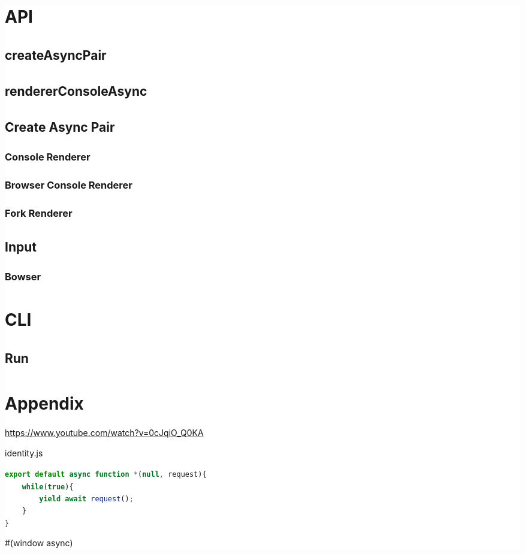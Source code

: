 # API


## createAsyncPair

## rendererConsoleAsync

## 

## Create Async Pair




### Console Renderer

### Browser Console Renderer

### Fork Renderer

## Input

### Bowser


# CLI


## Run


# Appendix







https://www.youtube.com/watch?v=0cJqiO_Q0KA


identity.js
```javascript
export default async function *(null, request){
    while(true){
        yield await request();
    }
}
```
#(window async)
